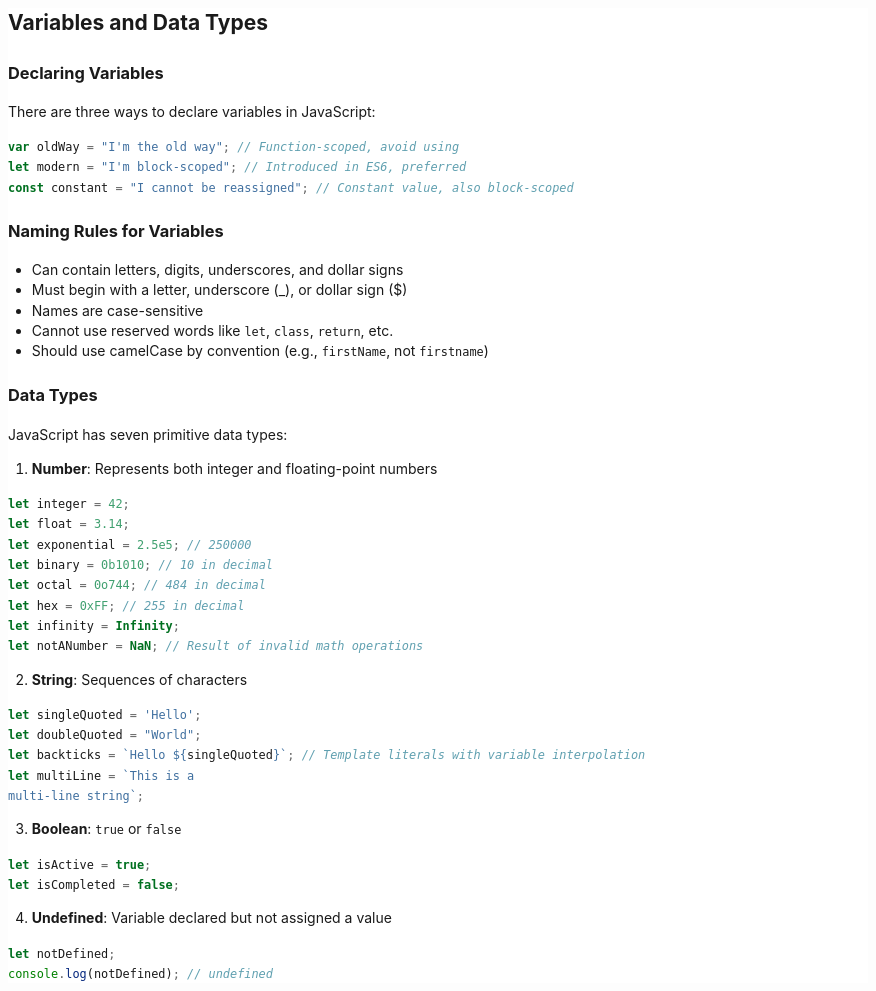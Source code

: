 ## Variables and Data Types

### Declaring Variables

There are three ways to declare variables in JavaScript:

```javascript
var oldWay = "I'm the old way"; // Function-scoped, avoid using
let modern = "I'm block-scoped"; // Introduced in ES6, preferred
const constant = "I cannot be reassigned"; // Constant value, also block-scoped
```

### Naming Rules for Variables

- Can contain letters, digits, underscores, and dollar signs
- Must begin with a letter, underscore (_), or dollar sign ($)
- Names are case-sensitive
- Cannot use reserved words like `let`, `class`, `return`, etc.
- Should use camelCase by convention (e.g., `firstName`, not `firstname`)

### Data Types

JavaScript has seven primitive data types:

1. **Number**: Represents both integer and floating-point numbers
```javascript
let integer = 42;
let float = 3.14;
let exponential = 2.5e5; // 250000
let binary = 0b1010; // 10 in decimal
let octal = 0o744; // 484 in decimal
let hex = 0xFF; // 255 in decimal
let infinity = Infinity;
let notANumber = NaN; // Result of invalid math operations
```

2. **String**: Sequences of characters
```javascript
let singleQuoted = 'Hello';
let doubleQuoted = "World";
let backticks = `Hello ${singleQuoted}`; // Template literals with variable interpolation
let multiLine = `This is a
multi-line string`;
```

3. **Boolean**: `true` or `false`
```javascript
let isActive = true;
let isCompleted = false;
```

4. **Undefined**: Variable declared but not assigned a value
```javascript
let notDefined;
console.log(notDefined); // undefined
```

